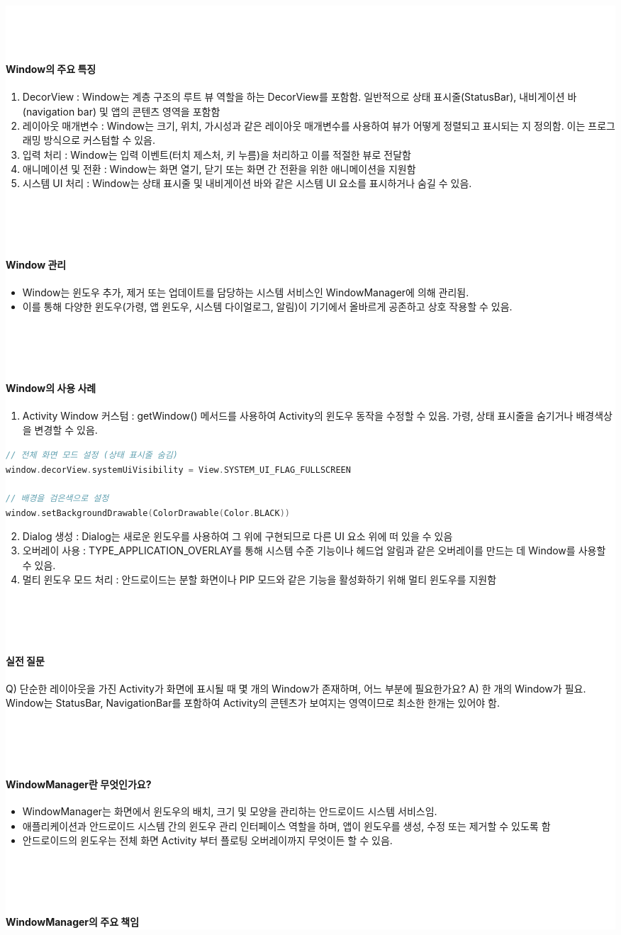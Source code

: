 <br><br><br>

#### Window의 주요 특징

1. DecorView : Window는 계층 구조의 루트 뷰 역할을 하는 DecorView를 포함함. 일반적으로 상태 표시줄(StatusBar), 내비게이션 바(navigation bar) 및 앱의 콘텐츠 영역을 포함함
2. 레이아웃 매개변수 : Window는 크기, 위치, 가시성과 같은 레이아웃 매개변수를 사용하여 뷰가 어떻게 정렬되고 표시되는 지 정의함. 이는 프로그래밍 방식으로 커스텀할 수 있음.
3. 입력 처리 : Window는 입력 이벤트(터치 제스처, 키 누름)을 처리하고 이를 적절한 뷰로 전달함
4. 애니메이션 및 전환 : Window는 화면 열기, 닫기 또는 화면 간 전환을 위한 애니메이션을 지원함
5. 시스템 UI 처리 : Window는 상태 표시줄 및 내비게이션 바와 같은 시스템 UI 요소를 표시하거나 숨길 수 있음.

<br><br><br>

#### Window 관리

- Window는 윈도우 추가, 제거 또는 업데이트를 담당하는 시스템 서비스인 WindowManager에 의해 관리됨.
- 이를 통해 다양한 윈도우(가령, 앱 윈도우, 시스템 다이얼로그, 알림)이 기기에서 올바르게 공존하고 상호 작용할 수 있음.

<br><br><br>

#### Window의 사용 사례

1. Activity Window 커스텀 : getWindow() 메서드를 사용하여 Activity의 윈도우 동작을 수정할 수 있음. 가령, 상태 표시줄을 숨기거나 배경색상을 변경할 수 있음.

```kotlin
// 전체 화면 모드 설정 (상태 표시줄 숨김)
window.decorView.systemUiVisibility = View.SYSTEM_UI_FLAG_FULLSCREEN

// 배경을 검은색으로 설정
window.setBackgroundDrawable(ColorDrawable(Color.BLACK))
```

2. Dialog 생성 : Dialog는 새로운 윈도우를 사용하여 그 위에 구현되므로 다른 UI 요소 위에 떠 있을 수 있음
3. 오버레이 사용 : TYPE_APPLICATION_OVERLAY를 통해 시스템 수준 기능이나 헤드업 알림과 같은 오버레이를 만드는 데 Window를 사용할 수 있음.
4. 멀티 윈도우 모드 처리 : 안드로이드는 분할 화면이나 PIP 모드와 같은 기능을 활성화하기 위해 멀티 윈도우를 지원함

<br><br><br>


#### 실전 질문

Q) 단순한 레이아웃을 가진 Activity가 화면에 표시될 때 몇 개의 Window가 존재하며, 어느 부분에 필요한가요?
A) 한 개의 Window가 필요. Window는 StatusBar, NavigationBar를 포함하여 Activity의 콘텐츠가 보여지는 영역이므로 최소한 한개는 있어야 함.

<br><br><br>

#### WindowManager란 무엇인가요?

- WindowManager는 화면에서 윈도우의 배치, 크기 및 모양을 관리하는 안드로이드 시스템 서비스임.
- 애플리케이션과 안드로이드 시스템 간의 윈도우 관리 인터페이스 역할을 하며, 앱이 윈도우를 생성, 수정 또는 제거할 수 있도록 함
- 안드로이드의 윈도우는 전체 화면 Activity 부터 플로팅 오버레이까지 무엇이든 할 수 있음.

<br><br><br>

#### WindowManager의 주요 책임

